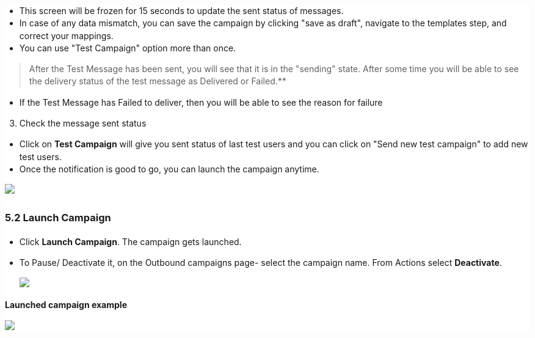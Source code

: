* This screen will be frozen for 15 seconds to update the sent status of messages. 
* In case of any data mismatch, you can save the campaign by clicking "save as draft", navigate to the templates step, and correct your mappings.
* You can use "Test Campaign" option more than once.
 
> After the Test Message has been sent, you will see that it is in the "sending" state. After some time you will be able to see the delivery status of the test message as Delivered or Failed.**

* If the Test Message has Failed to deliver, then you will be able to see the reason for failure

3. Check the message sent status

* Click on **Test Campaign** will give you sent status of last test users and you can click on "Send new test campaign" to add new test users.
* Once the notification is good to go, you can launch the campaign anytime.

![](https://i.imgur.com/oVgpJRm.png)


### 5.2 Launch Campaign 

* Click **Launch Campaign**. The campaign gets launched. 
* To Pause/ Deactivate it, on the Outbound campaigns page- select the campaign name. From Actions select **Deactivate**. 

   ![](https://i.imgur.com/pSmFzsT.png)

**Launched campaign example**

![](https://i.imgur.com/H4XjTPp.png)
